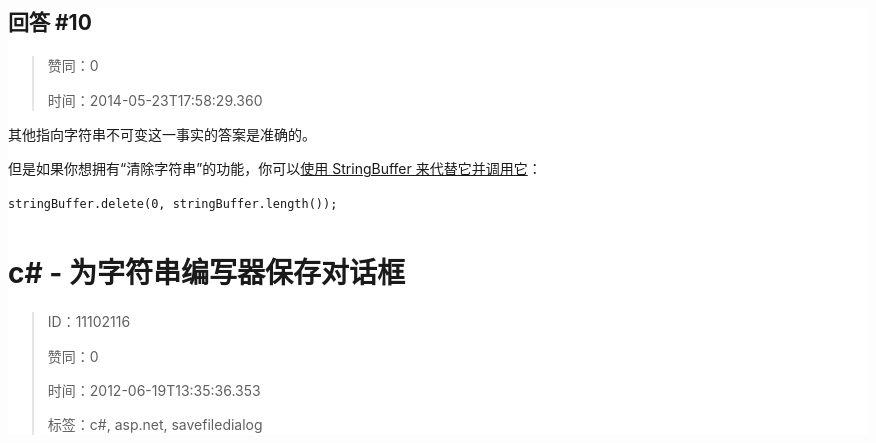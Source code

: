 ## 回答 #10

> 赞同：0
> 
> 时间：2014-05-23T17:58:29.360

其他指向字符串不可变这一事实的答案是准确的。

但是如果你想拥有“清除字符串”的功能，你可以[使用 StringBuffer 来代替它并调用它](http://www.mkyong.com/java/how-to-clear-delete-the-content-of-stringbuffer/)：

```
stringBuffer.delete(0, stringBuffer.length()); 
```

# c# - 为字符串编写器保存对话框

> ID：11102116
> 
> 赞同：0
> 
> 时间：2012-06-19T13:35:36.353
> 
> 标签：c#, asp.net, savefiledialog


